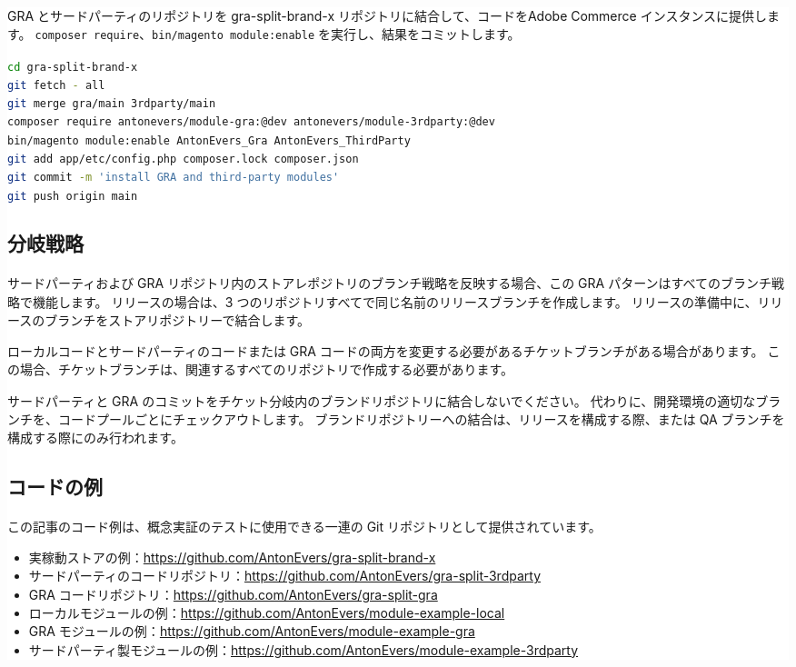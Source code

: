 GRA とサードパーティのリポジトリを gra-split-brand-x リポジトリに結合して、コードをAdobe Commerce インスタンスに提供します。 `composer require`、`bin/magento module:enable` を実行し、結果をコミットします。

```bash
cd gra-split-brand-x
git fetch - all
git merge gra/main 3rdparty/main
composer require antonevers/module-gra:@dev antonevers/module-3rdparty:@dev
bin/magento module:enable AntonEvers_Gra AntonEvers_ThirdParty
git add app/etc/config.php composer.lock composer.json
git commit -m 'install GRA and third-party modules'
git push origin main
```

## 分岐戦略

サードパーティおよび GRA リポジトリ内のストアレポジトリのブランチ戦略を反映する場合、この GRA パターンはすべてのブランチ戦略で機能します。 リリースの場合は、3 つのリポジトリすべてで同じ名前のリリースブランチを作成します。 リリースの準備中に、リリースのブランチをストアリポジトリーで結合します。

ローカルコードとサードパーティのコードまたは GRA コードの両方を変更する必要があるチケットブランチがある場合があります。 この場合、チケットブランチは、関連するすべてのリポジトリで作成する必要があります。

サードパーティと GRA のコミットをチケット分岐内のブランドリポジトリに結合しないでください。 代わりに、開発環境の適切なブランチを、コードプールごとにチェックアウトします。 ブランドリポジトリーへの結合は、リリースを構成する際、または QA ブランチを構成する際にのみ行われます。

## コードの例

この記事のコード例は、概念実証のテストに使用できる一連の Git リポジトリとして提供されています。

- 実稼動ストアの例：<https://github.com/AntonEvers/gra-split-brand-x>
- サードパーティのコードリポジトリ：<https://github.com/AntonEvers/gra-split-3rdparty>
- GRA コードリポジトリ：<https://github.com/AntonEvers/gra-split-gra>
- ローカルモジュールの例：<https://github.com/AntonEvers/module-example-local>
- GRA モジュールの例：<https://github.com/AntonEvers/module-example-gra>
- サードパーティ製モジュールの例：<https://github.com/AntonEvers/module-example-3rdparty>
